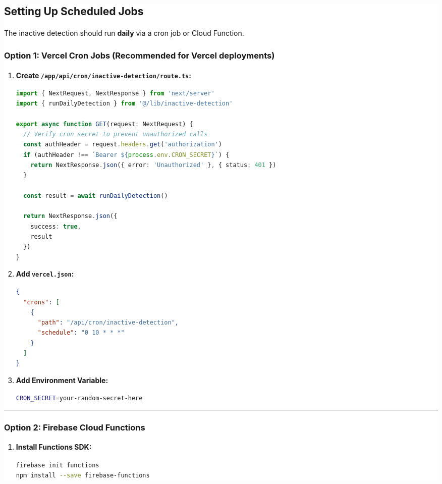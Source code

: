 
## Setting Up Scheduled Jobs

The inactive detection should run **daily** via a cron job or Cloud Function.

### Option 1: Vercel Cron Jobs (Recommended for Vercel deployments)

1. **Create `/app/api/cron/inactive-detection/route.ts`:**

   ```typescript
   import { NextRequest, NextResponse } from 'next/server'
   import { runDailyDetection } from '@/lib/inactive-detection'

   export async function GET(request: NextRequest) {
     // Verify cron secret to prevent unauthorized calls
     const authHeader = request.headers.get('authorization')
     if (authHeader !== `Bearer ${process.env.CRON_SECRET}`) {
       return NextResponse.json({ error: 'Unauthorized' }, { status: 401 })
     }

     const result = await runDailyDetection()

     return NextResponse.json({
       success: true,
       result
     })
   }
   ```

2. **Add `vercel.json`:**

   ```json
   {
     "crons": [
       {
         "path": "/api/cron/inactive-detection",
         "schedule": "0 10 * * *"
       }
     ]
   }
   ```

3. **Add Environment Variable:**
   ```bash
   CRON_SECRET=your-random-secret-here
   ```

---

### Option 2: Firebase Cloud Functions

1. **Install Functions SDK:**
   ```bash
   firebase init functions
   npm install --save firebase-functions
   ```
